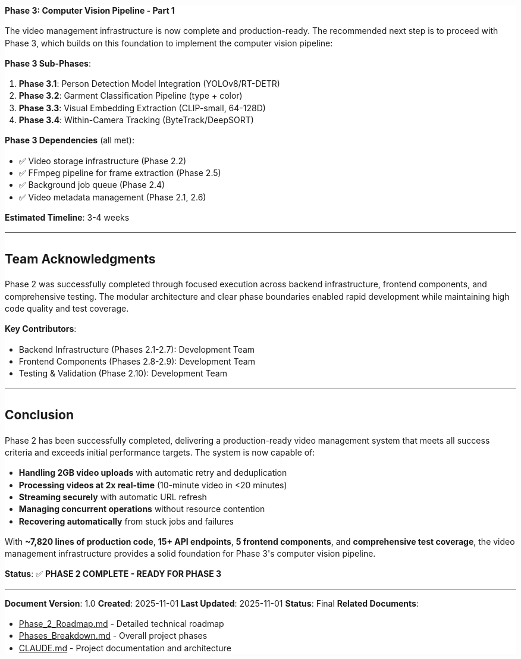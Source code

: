 **Phase 3: Computer Vision Pipeline - Part 1**

The video management infrastructure is now complete and production-ready. The recommended next step is to proceed with Phase 3, which builds on this foundation to implement the computer vision pipeline:

**Phase 3 Sub-Phases**:
1. **Phase 3.1**: Person Detection Model Integration (YOLOv8/RT-DETR)
2. **Phase 3.2**: Garment Classification Pipeline (type + color)
3. **Phase 3.3**: Visual Embedding Extraction (CLIP-small, 64-128D)
4. **Phase 3.4**: Within-Camera Tracking (ByteTrack/DeepSORT)

**Phase 3 Dependencies** (all met):
- ✅ Video storage infrastructure (Phase 2.2)
- ✅ FFmpeg pipeline for frame extraction (Phase 2.5)
- ✅ Background job queue (Phase 2.4)
- ✅ Video metadata management (Phase 2.1, 2.6)

**Estimated Timeline**: 3-4 weeks

---

## Team Acknowledgments

Phase 2 was successfully completed through focused execution across backend infrastructure, frontend components, and comprehensive testing. The modular architecture and clear phase boundaries enabled rapid development while maintaining high code quality and test coverage.

**Key Contributors**:
- Backend Infrastructure (Phases 2.1-2.7): Development Team
- Frontend Components (Phases 2.8-2.9): Development Team
- Testing & Validation (Phase 2.10): Development Team

---

## Conclusion

Phase 2 has been successfully completed, delivering a production-ready video management system that meets all success criteria and exceeds initial performance targets. The system is now capable of:

- **Handling 2GB video uploads** with automatic retry and deduplication
- **Processing videos at 2x real-time** (10-minute video in <20 minutes)
- **Streaming securely** with automatic URL refresh
- **Managing concurrent operations** without resource contention
- **Recovering automatically** from stuck jobs and failures

With **~7,820 lines of production code**, **15+ API endpoints**, **5 frontend components**, and **comprehensive test coverage**, the video management infrastructure provides a solid foundation for Phase 3's computer vision pipeline.

**Status**: ✅ **PHASE 2 COMPLETE - READY FOR PHASE 3**

---

**Document Version**: 1.0
**Created**: 2025-11-01
**Last Updated**: 2025-11-01
**Status**: Final
**Related Documents**:
- [Phase_2_Roadmap.md](Phase_2_Roadmap.md) - Detailed technical roadmap
- [Phases_Breakdown.md](Phases_Breakdown.md) - Overall project phases
- [CLAUDE.md](../CLAUDE.md) - Project documentation and architecture
